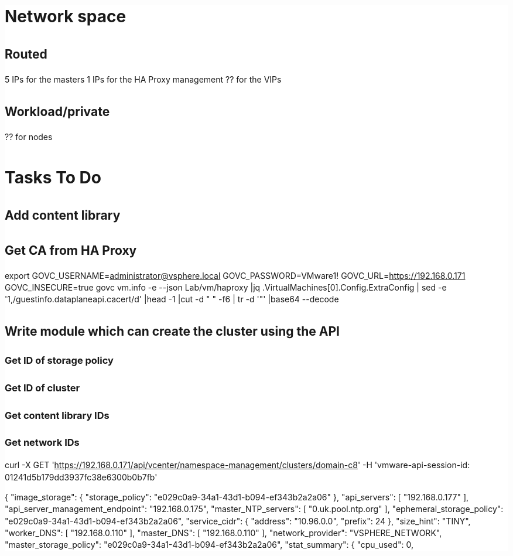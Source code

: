 # Network space
## Routed
5 IPs for the masters
1 IPs for the HA Proxy management
?? for the VIPs

## Workload/private
?? for nodes

# Tasks To Do
## Add content library
## Get CA from HA Proxy
export GOVC_USERNAME=administrator@vsphere.local GOVC_PASSWORD=VMware1! GOVC_URL=https://192.168.0.171 GOVC_INSECURE=true
govc vm.info -e --json Lab/vm/haproxy |jq .VirtualMachines[0].Config.ExtraConfig | sed -e '1,/guestinfo.dataplaneapi.cacert/d' |head -1 |cut -d " " -f6 | tr -d '"' |base64 --decode


## Write module which can create the cluster using the API

### Get ID of storage policy
### Get ID of cluster
### Get content library IDs
### Get network IDs

curl -X  GET 'https://192.168.0.171/api/vcenter/namespace-management/clusters/domain-c8' -H 'vmware-api-session-id: 01241d5b179dd3937fc38e6300b0b7fb'

{
    "image_storage": {
        "storage_policy": "e029c0a9-34a1-43d1-b094-ef343b2a2a06"
    },
    "api_servers": [
        "192.168.0.177"
    ],
    "api_server_management_endpoint": "192.168.0.175",
    "master_NTP_servers": [
        "0.uk.pool.ntp.org"
    ],
    "ephemeral_storage_policy": "e029c0a9-34a1-43d1-b094-ef343b2a2a06",
    "service_cidr": {
        "address": "10.96.0.0",
        "prefix": 24
    },
    "size_hint": "TINY",
    "worker_DNS": [
        "192.168.0.110"
    ],
    "master_DNS": [
        "192.168.0.110"
    ],
    "network_provider": "VSPHERE_NETWORK",
    "master_storage_policy": "e029c0a9-34a1-43d1-b094-ef343b2a2a06",
    "stat_summary": {
        "cpu_used": 0,